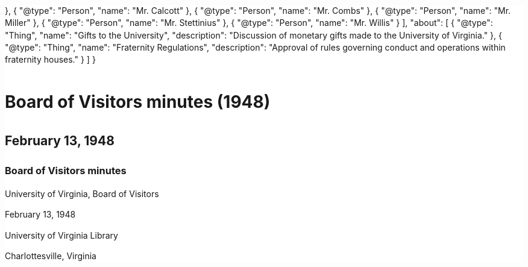 },
{
"@type": "Person",
"name": "Mr. Calcott"
},
{
"@type": "Person",
"name": "Mr. Combs"
},
{
"@type": "Person",
"name": "Mr. Miller"
},
{
"@type": "Person",
"name": "Mr. Stettinius"
},
{
"@type": "Person",
"name": "Mr. Willis"
}
],
"about": \[
{
"@type": "Thing",
"name": "Gifts to the University",
"description": "Discussion of monetary gifts made to the University of Virginia."
},
{
"@type": "Thing",
"name": "Fraternity Regulations",
"description": "Approval of rules governing conduct and operations within fraternity houses."
}
]
}

</script>

# Board of Visitors minutes (1948)

## February 13, 1948

### Board of Visitors minutes

University of Virginia, Board of Visitors

February 13, 1948

University of Virginia Library

Charlottesville, Virginia
